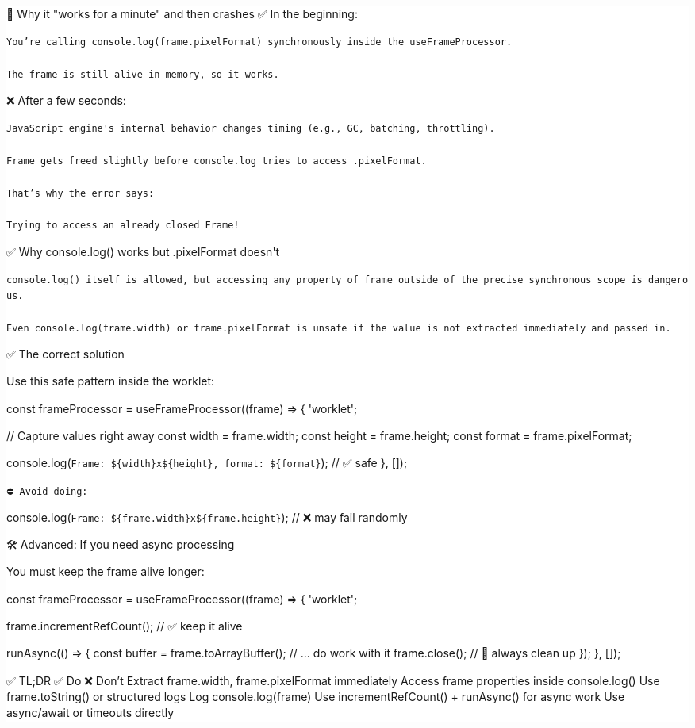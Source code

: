 🧠 Why it "works for a minute" and then crashes
✅ In the beginning:

    You’re calling console.log(frame.pixelFormat) synchronously inside the useFrameProcessor.

    The frame is still alive in memory, so it works.

❌ After a few seconds:

    JavaScript engine's internal behavior changes timing (e.g., GC, batching, throttling).

    Frame gets freed slightly before console.log tries to access .pixelFormat.

    That’s why the error says:

    Trying to access an already closed Frame!

✅ Why console.log() works but .pixelFormat doesn't

    console.log() itself is allowed, but accessing any property of frame outside of the precise synchronous scope is dangerous.

    Even console.log(frame.width) or frame.pixelFormat is unsafe if the value is not extracted immediately and passed in.

✅ The correct solution

Use this safe pattern inside the worklet:

const frameProcessor = useFrameProcessor((frame) => {
  'worklet';

  // Capture values right away
  const width = frame.width;
  const height = frame.height;
  const format = frame.pixelFormat;

  console.log(`Frame: ${width}x${height}, format: ${format}`); // ✅ safe
}, []);

    ⛔ Avoid doing:

console.log(`Frame: ${frame.width}x${frame.height}`); // ❌ may fail randomly

🛠️ Advanced: If you need async processing

You must keep the frame alive longer:

const frameProcessor = useFrameProcessor((frame) => {
  'worklet';

  frame.incrementRefCount(); // ✅ keep it alive

  runAsync(() => {
    const buffer = frame.toArrayBuffer();
    // ... do work with it
    frame.close(); // 🧹 always clean up
  });
}, []);

✅ TL;DR
✅ Do	❌ Don’t
Extract frame.width, frame.pixelFormat immediately	Access frame properties inside console.log()
Use frame.toString() or structured logs	Log console.log(frame)
Use incrementRefCount() + runAsync() for async work	Use async/await or timeouts directly
